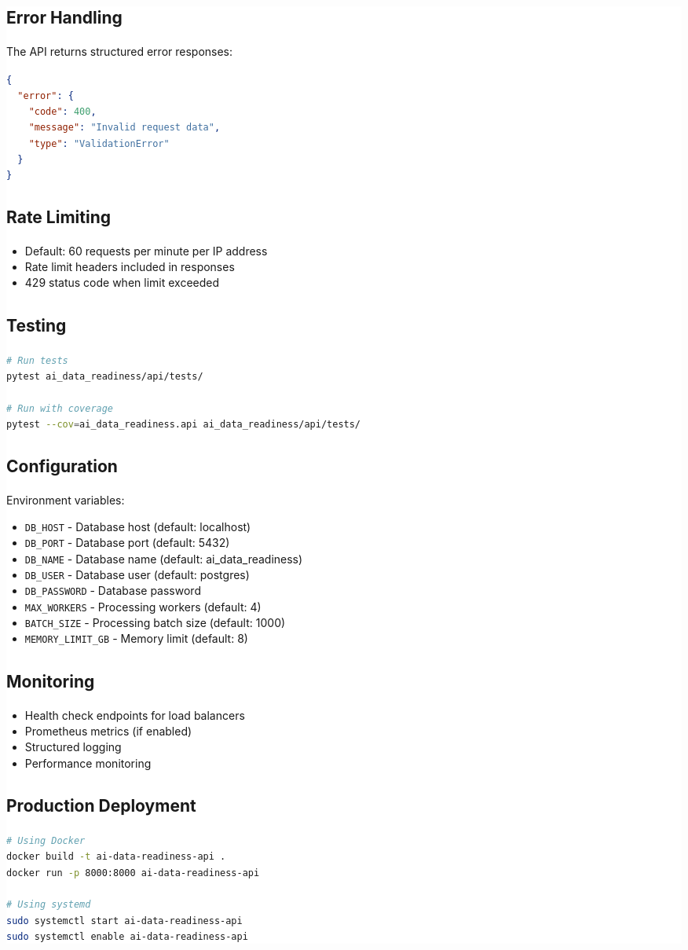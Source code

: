 ## Error Handling

The API returns structured error responses:

```json
{
  "error": {
    "code": 400,
    "message": "Invalid request data",
    "type": "ValidationError"
  }
}
```

## Rate Limiting

- Default: 60 requests per minute per IP address
- Rate limit headers included in responses
- 429 status code when limit exceeded

## Testing

```bash
# Run tests
pytest ai_data_readiness/api/tests/

# Run with coverage
pytest --cov=ai_data_readiness.api ai_data_readiness/api/tests/
```

## Configuration

Environment variables:

- `DB_HOST` - Database host (default: localhost)
- `DB_PORT` - Database port (default: 5432)
- `DB_NAME` - Database name (default: ai_data_readiness)
- `DB_USER` - Database user (default: postgres)
- `DB_PASSWORD` - Database password
- `MAX_WORKERS` - Processing workers (default: 4)
- `BATCH_SIZE` - Processing batch size (default: 1000)
- `MEMORY_LIMIT_GB` - Memory limit (default: 8)

## Monitoring

- Health check endpoints for load balancers
- Prometheus metrics (if enabled)
- Structured logging
- Performance monitoring

## Production Deployment

```bash
# Using Docker
docker build -t ai-data-readiness-api .
docker run -p 8000:8000 ai-data-readiness-api

# Using systemd
sudo systemctl start ai-data-readiness-api
sudo systemctl enable ai-data-readiness-api
```